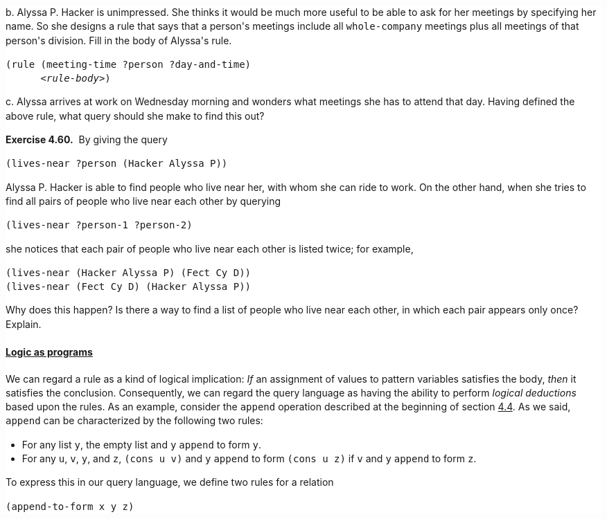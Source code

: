 
b. Alyssa P. Hacker is unimpressed. She thinks it would be much more useful to be able to ask for her meetings by specifying her name. So she designs a rule that says that a person's meetings include all <tt>whole-company</tt> meetings plus all meetings of that person's division. Fill in the body of Alyssa's rule.


<tt>(rule&#160;(meeting-time&#160;?person&#160;?day-and-time)<br>
&#160;&#160;&#160;&#160;&#160;&#160;&lt;*rule-body*&gt;)<br></tt>


c. Alyssa arrives at work on Wednesday morning and wonders what meetings she has to attend that day. Having defined the above rule, what query should she make to find this out?


<a name="%_thm_4.60"></a> **Exercise 4.60.**&#160;&#160;<a name="index_term_5154"></a>By giving the query


<tt>(lives-near&#160;?person&#160;(Hacker&#160;Alyssa&#160;P))<br></tt>


Alyssa P. Hacker is able to find people who live near her, with whom she can ride to work. On the other hand, when she tries to find all pairs of people who live near each other by querying


<tt>(lives-near&#160;?person-1&#160;?person-2)<br></tt>


she notices that each pair of people who live near each other is listed twice; for example,


<tt>(lives-near&#160;(Hacker&#160;Alyssa&#160;P)&#160;(Fect&#160;Cy&#160;D))<br>
(lives-near&#160;(Fect&#160;Cy&#160;D)&#160;(Hacker&#160;Alyssa&#160;P))<br></tt>


Why does this happen? Is there a way to find a list of people who live near each other, in which each pair appears only once? Explain.


<a name="%_sec_Temp_664"></a>

<h4><a href="sicp_part_04.html#%_toc_%_sec_Temp_664">Logic as programs</a></h4>

<a name="index_term_5156"></a> We can regard a rule as a kind of logical implication: *If* an assignment of values to pattern variables satisfies the body, *then* it satisfies the conclusion. Consequently, we can regard the query language as having the ability to perform *logical deductions* based upon the rules. As an example, consider the <tt>append</tt> operation described at the beginning of section&#160;<a href="#%_sec_4.4">4.4</a>. As we said, <tt>append</tt> can be characterized by the following two rules:

<ul>
  <li>For any list <tt>y</tt>, the empty list and <tt>y</tt> <tt>append</tt> to form <tt>y</tt>.</li>

  <li>For any <tt>u</tt>, <tt>v</tt>, <tt>y</tt>, and <tt>z</tt>, <tt>(cons u v)</tt> and <tt>y</tt> <tt>append</tt> to form <tt>(cons&#160;u&#160;z)</tt> if <tt>v</tt> and <tt>y</tt> <tt>append</tt> to form <tt>z</tt>.</li>
</ul>

To express this in our query language, we define two rules for a relation


<tt>(append-to-form&#160;x&#160;y&#160;z)<br></tt>
